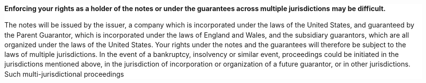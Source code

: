 **Enforcing your rights as a holder of the notes or under the guarantees across multiple jurisdictions**
**may be difficult.**

The notes will be issued by the issuer, a company which is incorporated under the laws of the United
States, and guaranteed by the Parent Guarantor, which is incorporated under the laws of England and Wales, and the
subsidiary guarantors, which are all organized under the laws of the United States. Your rights under the notes and
the guarantees will therefore be subject to the laws of multiple jurisdictions. In the event of a bankruptcy, insolvency
or similar event, proceedings could be initiated in the jurisdictions mentioned above, in the jurisdiction of
incorporation or organization of a future guarantor, or in other jurisdictions. Such multi-jurisdictional proceedings
